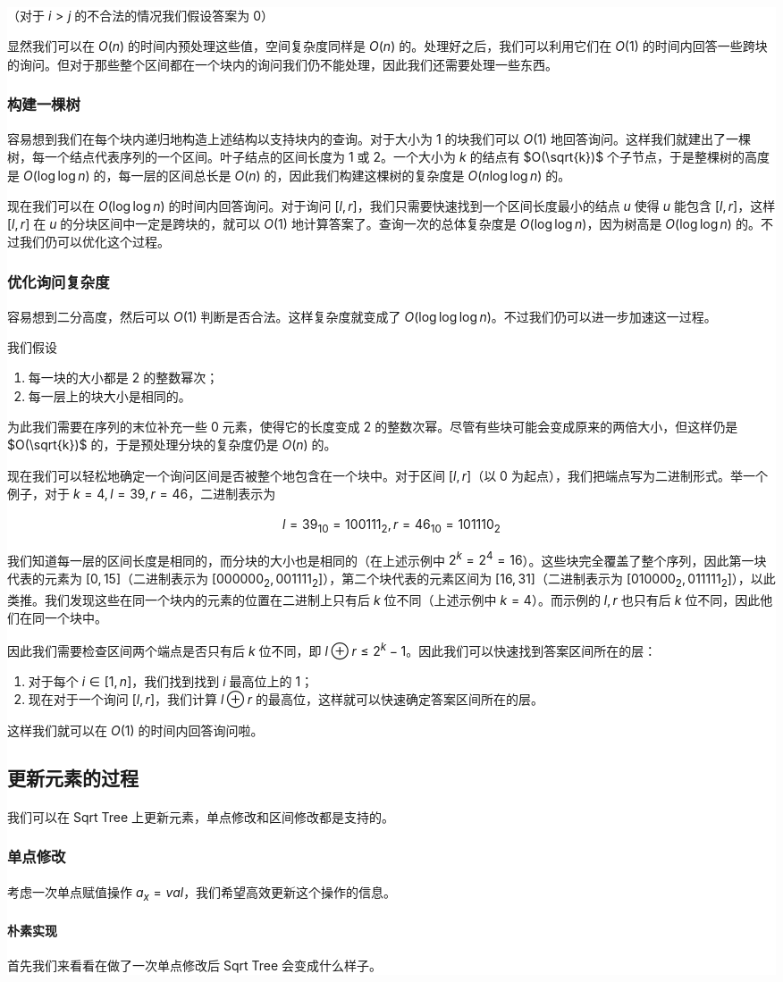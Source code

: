 （对于 $i>j$ 的不合法的情况我们假设答案为 0）

显然我们可以在 $O(n)$ 的时间内预处理这些值，空间复杂度同样是 $O(n)$ 的。处理好之后，我们可以利用它们在 $O(1)$ 的时间内回答一些跨块的询问。但对于那些整个区间都在一个块内的询问我们仍不能处理，因此我们还需要处理一些东西。

### 构建一棵树

容易想到我们在每个块内递归地构造上述结构以支持块内的查询。对于大小为 $1$ 的块我们可以 $O(1)$ 地回答询问。这样我们就建出了一棵树，每一个结点代表序列的一个区间。叶子结点的区间长度为 $1$ 或 $2$。一个大小为 $k$ 的结点有 $O(\sqrt{k})$ 个子节点，于是整棵树的高度是 $O(\log\log n)$ 的，每一层的区间总长是 $O(n)$ 的，因此我们构建这棵树的复杂度是 $O(n\log\log n)$ 的。

现在我们可以在 $O(\log\log n)$ 的时间内回答询问。对于询问 $[l,r]$，我们只需要快速找到一个区间长度最小的结点 $u$ 使得 $u$ 能包含 $[l,r]$，这样 $[l,r]$ 在 $u$ 的分块区间中一定是跨块的，就可以 $O(1)$ 地计算答案了。查询一次的总体复杂度是 $O(\log\log n)$，因为树高是 $O(\log\log n)$ 的。不过我们仍可以优化这个过程。

### 优化询问复杂度

容易想到二分高度，然后可以 $O(1)$ 判断是否合法。这样复杂度就变成了 $O(\log\log\log n)$。不过我们仍可以进一步加速这一过程。

我们假设

1.  每一块的大小都是 $2$ 的整数幂次；
2.  每一层上的块大小是相同的。

为此我们需要在序列的末位补充一些 $0$ 元素，使得它的长度变成 $2$ 的整数次幂。尽管有些块可能会变成原来的两倍大小，但这样仍是 $O(\sqrt{k})$ 的，于是预处理分块的复杂度仍是 $O(n)$ 的。

现在我们可以轻松地确定一个询问区间是否被整个地包含在一个块中。对于区间 $[l,r]$（以 0 为起点），我们把端点写为二进制形式。举一个例子，对于 $k=4, l=39, r=46$，二进制表示为

$$
l = 39_{10} = 100111_2,
r = 46_{10} = 101110_2
$$

我们知道每一层的区间长度是相同的，而分块的大小也是相同的（在上述示例中 $2^k=2^4=16$）。这些块完全覆盖了整个序列，因此第一块代表的元素为 $[0,15]$（二进制表示为 $[000000_2,001111_2]$），第二个块代表的元素区间为 $[16,31]$（二进制表示为 $[010000_2,011111_2]$），以此类推。我们发现这些在同一个块内的元素的位置在二进制上只有后 $k$ 位不同（上述示例中 $k=4$）。而示例的 $l,r$ 也只有后 $k$ 位不同，因此他们在同一个块中。

因此我们需要检查区间两个端点是否只有后 $k$ 位不同，即 $l\oplus r\le 2^k-1$。因此我们可以快速找到答案区间所在的层：

1.  对于每个 $i\in [1,n]$，我们找到找到 $i$ 最高位上的 $1$；
2.  现在对于一个询问 $[l,r]$，我们计算 $l\oplus r$ 的最高位，这样就可以快速确定答案区间所在的层。

这样我们就可以在 $O(1)$ 的时间内回答询问啦。

## 更新元素的过程

我们可以在 Sqrt Tree 上更新元素，单点修改和区间修改都是支持的。

### 单点修改

考虑一次单点赋值操作 $a_x=val$，我们希望高效更新这个操作的信息。

#### 朴素实现

首先我们来看看在做了一次单点修改后 Sqrt Tree 会变成什么样子。
